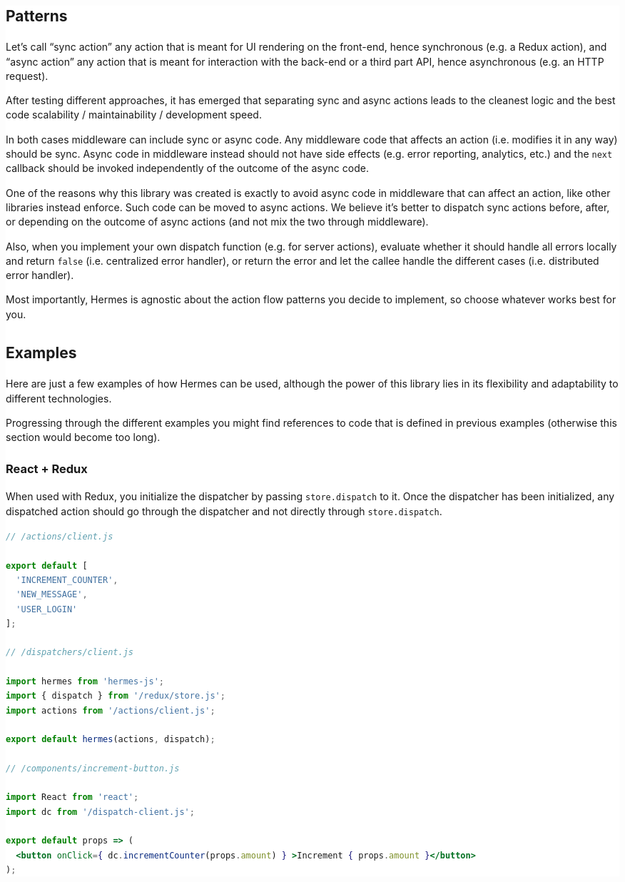 ## Patterns

Let’s call “sync action” any action that is meant for UI rendering on the front-end, hence synchronous (e.g. a Redux action), and “async action” any action that is meant for interaction with the back-end or a third part API, hence asynchronous (e.g. an HTTP request).

After testing different approaches, it has emerged that separating sync and async actions leads to the cleanest logic and the best code scalability / maintainability / development speed.

In both cases middleware can include sync or async code. Any middleware code that affects an action (i.e. modifies it in any way) should be sync. Async code in middleware instead should not have side effects (e.g. error reporting, analytics, etc.) and the `next` callback should be invoked independently of the outcome of the async code.

One of the reasons why this library was created is exactly to avoid async code in middleware that can affect an action, like other libraries instead enforce. Such code can be moved to async actions. We believe it’s better to dispatch sync actions before, after, or depending on the outcome of async actions (and not mix the two through middleware).

Also, when you implement your own dispatch function (e.g. for server actions), evaluate whether it should handle all errors locally and return `false` (i.e. centralized error handler), or return the error and let the callee handle the different cases (i.e. distributed error handler).

Most importantly, Hermes is agnostic about the action flow patterns you decide to implement, so choose whatever works best for you.

## Examples

Here are just a few examples of how Hermes can be used, although the power of this library lies in its flexibility and adaptability to different technologies.

Progressing through the different examples you might find references to code that is defined in previous examples (otherwise this section would become too long).

### React + Redux

When used with Redux, you initialize the dispatcher by passing `store.dispatch` to it. Once the dispatcher has been initialized, any dispatched action should go through the dispatcher and not directly through `store.dispatch`.

```jsx
// /actions/client.js

export default [
  'INCREMENT_COUNTER',
  'NEW_MESSAGE',
  'USER_LOGIN'
];

// /dispatchers/client.js

import hermes from 'hermes-js';
import { dispatch } from '/redux/store.js';
import actions from '/actions/client.js';

export default hermes(actions, dispatch);

// /components/increment-button.js

import React from 'react';
import dc from '/dispatch-client.js';

export default props => (
  <button onClick={ dc.incrementCounter(props.amount) } >Increment { props.amount }</button>
);

```
